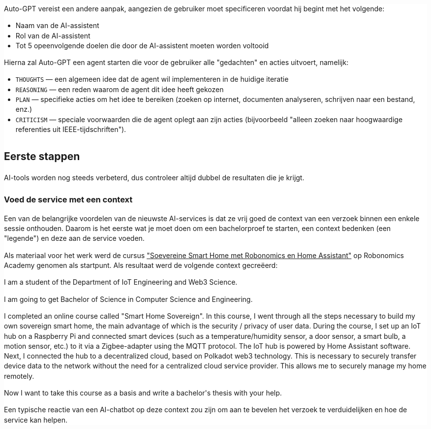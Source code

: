 Auto-GPT vereist een andere aanpak, aangezien de gebruiker moet specificeren voordat hij begint met het volgende:

- Naam van de AI-assistent
- Rol van de AI-assistent
- Tot 5 opeenvolgende doelen die door de AI-assistent moeten worden voltooid

Hierna zal Auto-GPT een agent starten die voor de gebruiker alle "gedachten" en acties uitvoert, namelijk:

- `THOUGHTS` — een algemeen idee dat de agent wil implementeren in de huidige iteratie
- `REASONING` — een reden waarom de agent dit idee heeft gekozen
- `PLAN` — specifieke acties om het idee te bereiken (zoeken op internet, documenten analyseren, schrijven naar een bestand, enz.)
- `CRITICISM` — speciale voorwaarden die de agent oplegt aan zijn acties (bijvoorbeeld "alleen zoeken naar hoogwaardige referenties uit IEEE-tijdschriften").

## Eerste stappen

<RoboAcademyNote title="WARNING" type="warning">
  AI-tools worden nog steeds verbeterd, dus controleer altijd dubbel de resultaten die je krijgt.
</RoboAcademyNote>

### Voed de service met een context

Een van de belangrijke voordelen van de nieuwste AI-services is dat ze vrij goed de context van een verzoek binnen een enkele sessie onthouden. Daarom is het eerste wat je moet doen om een bachelorproef te starten, een context bedenken (een "legende") en deze aan de service voeden.

Als materiaal voor het werk werd de cursus ["Soevereine Smart Home met Robonomics en Home Assistant"](/learn/smart-home-course/overview) op Robonomics Academy genomen als startpunt. Als resultaat werd de volgende context gecreëerd:

<RoboAcademyDialog>

I am a student of the Department of IoT Engineering and Web3 Science. 

I am going to get Bachelor of Science in Computer Science and Engineering.

I completed an online course called "Smart Home Sovereign". In this course, I went through all the steps necessary to build my own sovereign smart home, the main advantage of which is the security / privacy of user data.
During the course, I set up an IoT hub on a Raspberry Pi and connected smart devices (such as a temperature/humidity sensor, a door sensor, a smart bulb, a motion sensor, etc.) to it via a Zigbee-adapter using the MQTT protocol. The IoT hub is powered by Home Assistant software. Next, I connected the hub to a decentralized cloud, based on Polkadot web3 technology. This is necessary to securely transfer device data to the network without the need for a centralized cloud service provider. This allows me to securely manage my home remotely.

Now I want to take this course as a basis and write a bachelor's thesis with your help.

</RoboAcademyDialog>

Een typische reactie van een AI-chatbot op deze context zou zijn om aan te bevelen het verzoek te verduidelijken en hoe de service kan helpen.
